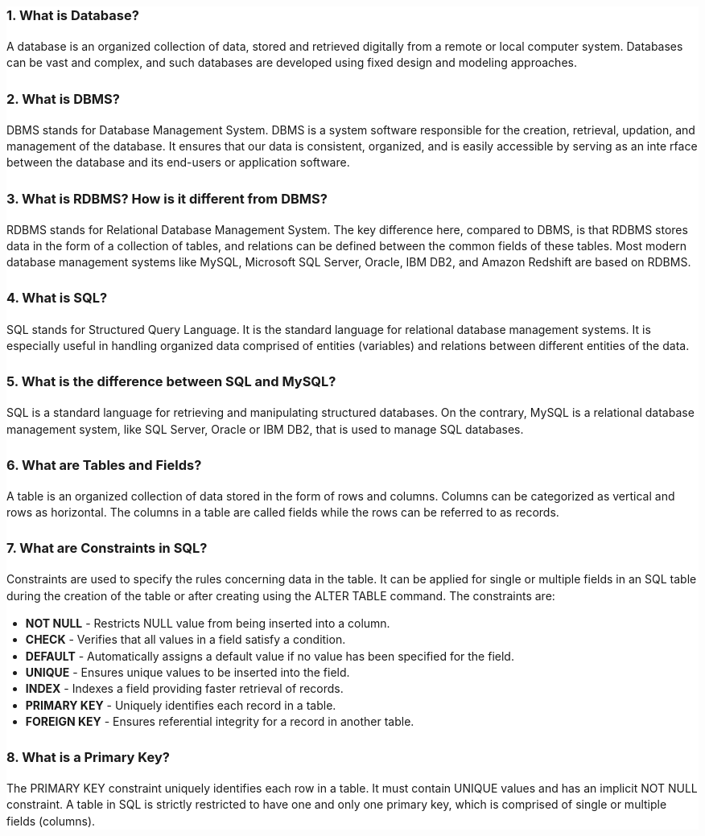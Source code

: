 ### 1. What is Database?
A database is an organized collection of data, stored and retrieved digitally from a remote or local computer system. Databases can be vast 
and complex, and such databases are developed using fixed design and modeling approaches.
### 2. What is DBMS?
DBMS stands for Database Management System. DBMS is a system software responsible for the creation, retrieval, updation, and 
management of the database. It ensures that our data is consistent, organized, and is easily accessible by serving as an inte rface between 
the database and its end-users or application software.
### 3. What is RDBMS? How is it different from DBMS?
RDBMS stands for Relational Database Management System. The key difference here, compared to DBMS, is that RDBMS stores data in the 
form of a collection of tables, and relations can be defined between the common fields of these tables. Most modern database 
management systems like MySQL, Microsoft SQL Server, Oracle, IBM DB2, and Amazon Redshift are based on RDBMS.
### 4. What is SQL?
SQL stands for Structured Query Language. It is the standard language for relational database management systems. It is especially useful 
in handling organized data comprised of entities (variables) and relations between different entities of the data.
### 5. What is the difference between SQL and MySQL?
SQL is a standard language for retrieving and manipulating structured databases. On the contrary, MySQL is a relational database 
management system, like SQL Server, Oracle or IBM DB2, that is used to manage SQL databases.
### 6. What are Tables and Fields?
A table is an organized collection of data stored in the form of rows and columns. Columns can be categorized as vertical and rows as 
horizontal. The columns in a table are called fields while the rows can be referred to as records.
### 7. What are Constraints in SQL?
Constraints are used to specify the rules concerning data in the table. It can be applied for single or multiple fields in an SQL table during 
the creation of the table or after creating using the ALTER TABLE command. The constraints are:
- **NOT NULL** - Restricts NULL value from being inserted into a column.
- **CHECK** - Verifies that all values in a field satisfy a condition.
- **DEFAULT** - Automatically assigns a default value if no value has been specified for the field.
- **UNIQUE** - Ensures unique values to be inserted into the field.
- **INDEX** - Indexes a field providing faster retrieval of records.
- **PRIMARY KEY** - Uniquely identifies each record in a table.
- **FOREIGN KEY** - Ensures referential integrity for a record in another table.

### 8. What is a Primary Key?
The PRIMARY KEY constraint uniquely identifies each row in a table. It must contain UNIQUE values and has an implicit NOT NULL 
constraint.
A table in SQL is strictly restricted to have one and only one primary key, which is comprised of single or multiple fields (columns).
